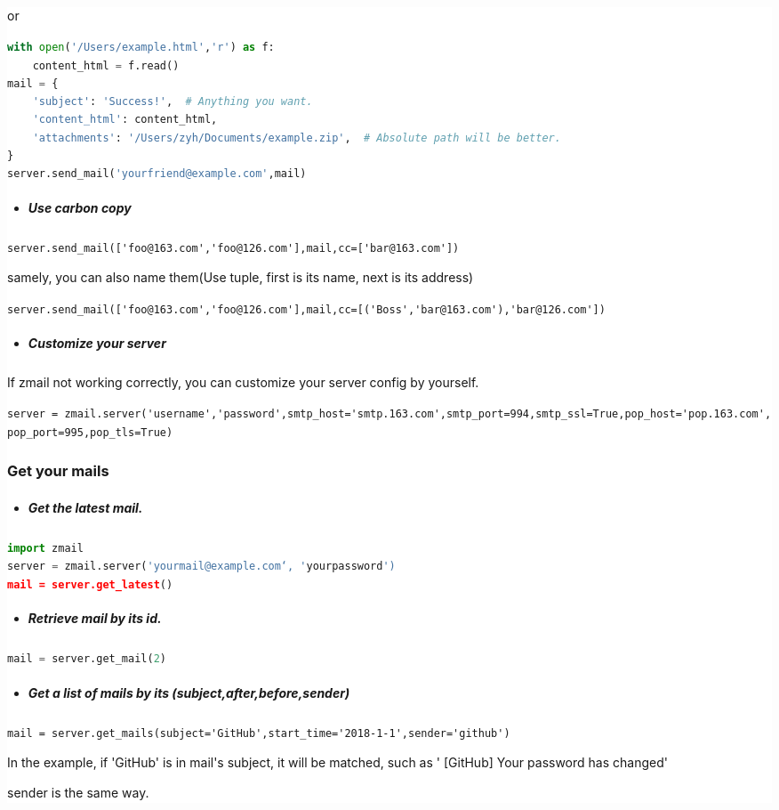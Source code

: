 or

```python
with open('/Users/example.html','r') as f:
    content_html = f.read()
mail = {
    'subject': 'Success!',  # Anything you want.
    'content_html': content_html, 
    'attachments': '/Users/zyh/Documents/example.zip',  # Absolute path will be better.
}
server.send_mail('yourfriend@example.com',mail)
```

- ##### Use carbon copy

```
server.send_mail(['foo@163.com','foo@126.com'],mail,cc=['bar@163.com'])
```

samely, you can also name them(Use tuple, first is its name, next is its address)

```
server.send_mail(['foo@163.com','foo@126.com'],mail,cc=[('Boss','bar@163.com'),'bar@126.com'])
```

- ##### Customize your server

If zmail not working correctly, you can customize your server config by yourself.

```
server = zmail.server('username','password',smtp_host='smtp.163.com',smtp_port=994,smtp_ssl=True,pop_host='pop.163.com',pop_port=995,pop_tls=True)
```

### Get your mails

- ##### Get the latest mail.

```python
import zmail
server = zmail.server('yourmail@example.com‘, 'yourpassword')
mail = server.get_latest()
```

- ##### Retrieve mail by its id.

```python
mail = server.get_mail(2)
```

- ##### Get a list of mails by its (subject,after,before,sender)

```
mail = server.get_mails(subject='GitHub',start_time='2018-1-1',sender='github')
```

In the example, if 'GitHub' is in mail's subject, it will be matched, such as '  [GitHub] Your password has changed'

sender is the same way.
